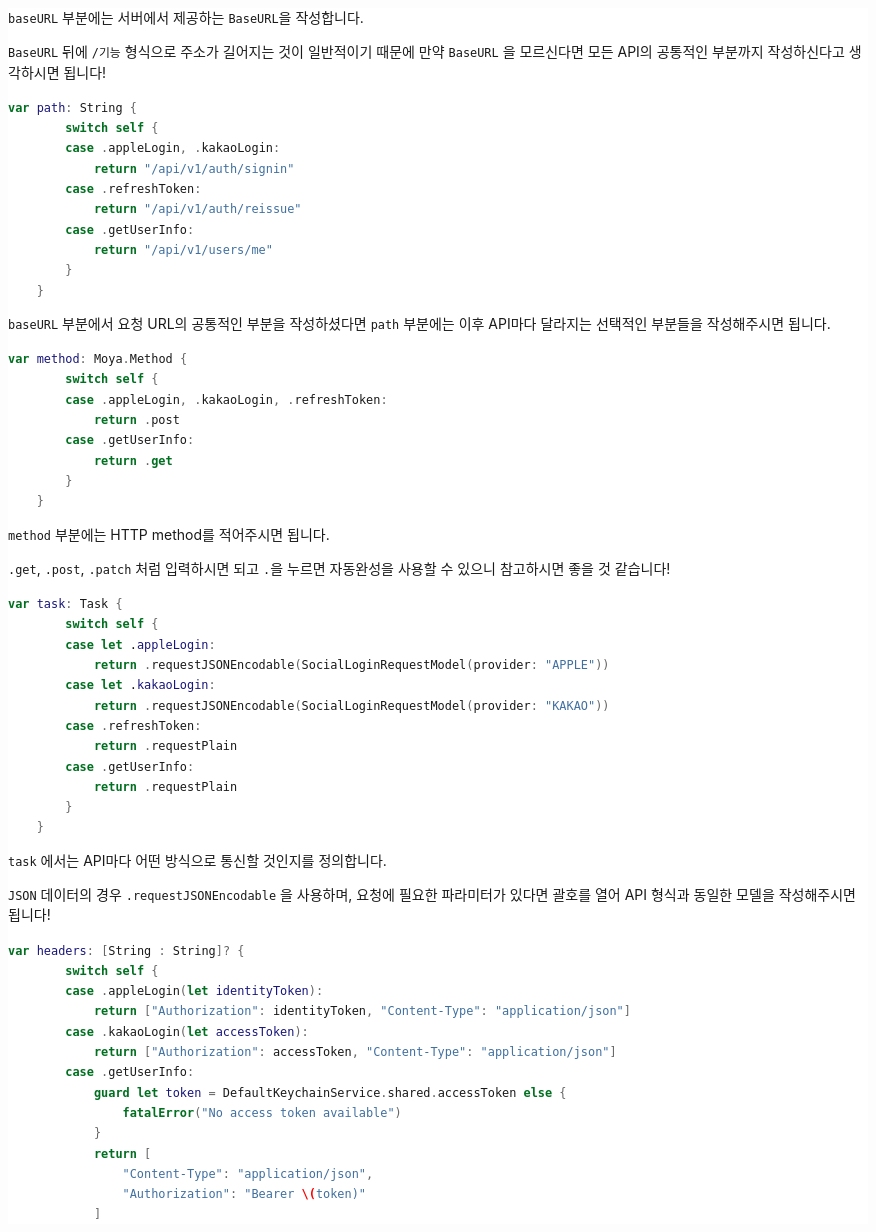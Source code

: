 `baseURL` 부분에는 서버에서 제공하는 `BaseURL`을 작성합니다.

`BaseURL` 뒤에 `/기능` 형식으로 주소가 길어지는 것이 일반적이기 때문에 만약 `BaseURL` 을 모르신다면 모든 API의 공통적인 부분까지 작성하신다고 생각하시면 됩니다!

```Swift
var path: String {
        switch self {
        case .appleLogin, .kakaoLogin:
            return "/api/v1/auth/signin"
        case .refreshToken:
            return "/api/v1/auth/reissue"
        case .getUserInfo:
            return "/api/v1/users/me"
        }
    }
```

`baseURL` 부분에서 요청 URL의 공통적인 부분을 작성하셨다면 `path` 부분에는 이후 API마다 달라지는 선택적인 부분들을 작성해주시면 됩니다.

```Swift
var method: Moya.Method {
        switch self {
        case .appleLogin, .kakaoLogin, .refreshToken:
            return .post
        case .getUserInfo:
            return .get
        }
    }
```

`method` 부분에는 HTTP method를 적어주시면 됩니다.

`.get`, `.post`, `.patch` 처럼 입력하시면 되고 `.`을 누르면 자동완성을 사용할 수 있으니 참고하시면 좋을 것 같습니다!

```Swift
var task: Task {
        switch self {
        case let .appleLogin:
            return .requestJSONEncodable(SocialLoginRequestModel(provider: "APPLE"))
        case let .kakaoLogin:
            return .requestJSONEncodable(SocialLoginRequestModel(provider: "KAKAO"))
        case .refreshToken:
            return .requestPlain
        case .getUserInfo:
            return .requestPlain
        }
    }
```

`task` 에서는 API마다 어떤 방식으로 통신할 것인지를 정의합니다.

`JSON` 데이터의 경우 `.requestJSONEncodable` 을 사용하며, 요청에 필요한 파라미터가 있다면 괄호를 열어 API 형식과 동일한 모델을 작성해주시면 됩니다!

```Swift
var headers: [String : String]? {
        switch self {
        case .appleLogin(let identityToken):
            return ["Authorization": identityToken, "Content-Type": "application/json"]
        case .kakaoLogin(let accessToken):
            return ["Authorization": accessToken, "Content-Type": "application/json"]
        case .getUserInfo:
            guard let token = DefaultKeychainService.shared.accessToken else {
                fatalError("No access token available")
            }
            return [
                "Content-Type": "application/json",
                "Authorization": "Bearer \(token)"
            ]
```